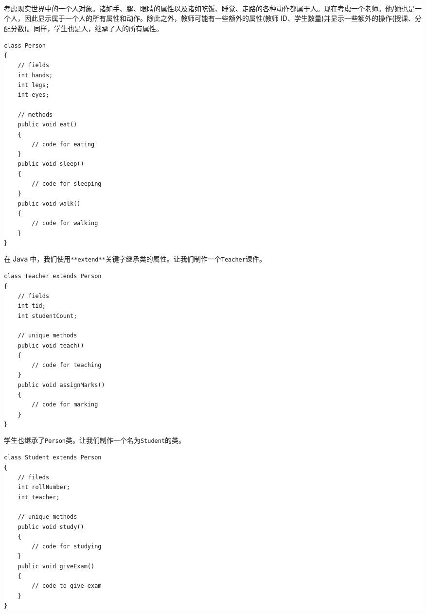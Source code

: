 考虑现实世界中的一个人对象。诸如手、腿、眼睛的属性以及诸如吃饭、睡觉、走路的各种动作都属于人。现在考虑一个老师。他/她也是一个人，因此显示属于一个人的所有属性和动作。除此之外，教师可能有一些额外的属性(教师 ID、学生数量)并显示一些额外的操作(授课、分配分数)。同样，学生也是人，继承了人的所有属性。

```
class Person
{
    // fields
    int hands;
    int legs;
    int eyes;

    // methods
    public void eat()
    {
        // code for eating
    }
    public void sleep()
    {
        // code for sleeping
    }
    public void walk()
    {
        // code for walking
    }
}
```

在 Java 中，我们使用`**extend**`关键字继承类的属性。让我们制作一个`Teacher`课件。

```
class Teacher extends Person
{
    // fields
    int tid;
    int studentCount;

    // unique methods
    public void teach()
    {
        // code for teaching
    }
    public void assignMarks()
    {
        // code for marking
    }
}
```

学生也继承了`Person`类。让我们制作一个名为`Student`的类。

```
class Student extends Person
{
    // fileds
    int rollNumber;
    int teacher;

    // unique methods
    public void study()
    {
        // code for studying
    }
    public void giveExam()
    {
        // code to give exam
    }
}
```